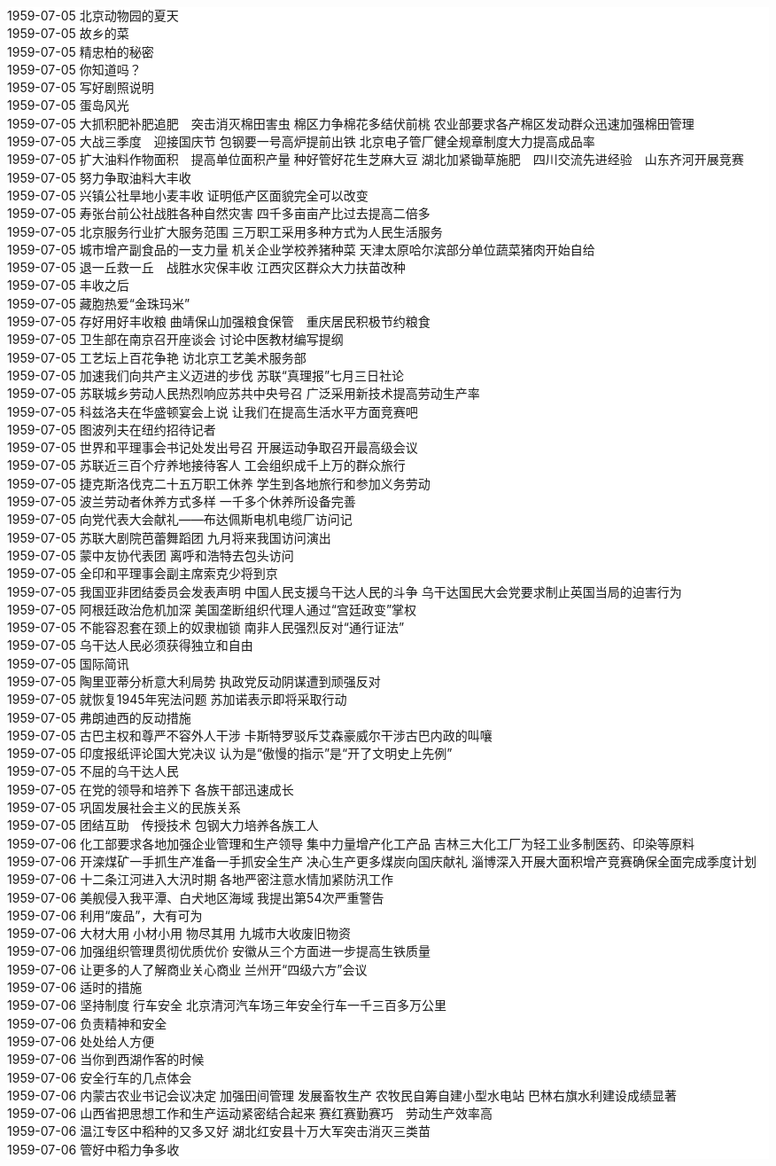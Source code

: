 1959-07-05 北京动物园的夏天  
1959-07-05 故乡的菜  
1959-07-05 精忠柏的秘密  
1959-07-05 你知道吗？  
1959-07-05 写好剧照说明  
1959-07-05 蛋岛风光  
1959-07-05 大抓积肥补肥追肥　突击消灭棉田害虫  棉区力争棉花多结伏前桃  农业部要求各产棉区发动群众迅速加强棉田管理  
1959-07-05 大战三季度　迎接国庆节  包钢要一号高炉提前出铁  北京电子管厂健全规章制度大力提高成品率  
1959-07-05 扩大油料作物面积　提高单位面积产量  种好管好花生芝麻大豆  湖北加紧锄草施肥　四川交流先进经验　山东齐河开展竞赛  
1959-07-05 努力争取油料大丰收  
1959-07-05 兴镇公社旱地小麦丰收  证明低产区面貌完全可以改变  
1959-07-05 寿张台前公社战胜各种自然灾害  四千多亩亩产比过去提高二倍多  
1959-07-05 北京服务行业扩大服务范围  三万职工采用多种方式为人民生活服务  
1959-07-05 城市增产副食品的一支力量  机关企业学校养猪种菜  天津太原哈尔滨部分单位蔬菜猪肉开始自给  
1959-07-05 退一丘救一丘　战胜水灾保丰收  江西灾区群众大力扶苗改种  
1959-07-05 丰收之后  
1959-07-05 藏胞热爱“金珠玛米”  
1959-07-05 存好用好丰收粮  曲靖保山加强粮食保管　重庆居民积极节约粮食  
1959-07-05 卫生部在南京召开座谈会  讨论中医教材编写提纲  
1959-07-05 工艺坛上百花争艳  访北京工艺美术服务部  
1959-07-05 加速我们向共产主义迈进的步伐  苏联“真理报”七月三日社论  
1959-07-05 苏联城乡劳动人民热烈响应苏共中央号召  广泛采用新技术提高劳动生产率  
1959-07-05 科兹洛夫在华盛顿宴会上说  让我们在提高生活水平方面竞赛吧  
1959-07-05 图波列夫在纽约招待记者  
1959-07-05 世界和平理事会书记处发出号召  开展运动争取召开最高级会议  
1959-07-05 苏联近三百个疗养地接待客人  工会组织成千上万的群众旅行  
1959-07-05 捷克斯洛伐克二十五万职工休养  学生到各地旅行和参加义务劳动  
1959-07-05 波兰劳动者休养方式多样  一千多个休养所设备完善  
1959-07-05 向党代表大会献礼——布达佩斯电机电缆厂访问记  
1959-07-05 苏联大剧院芭蕾舞蹈团  九月将来我国访问演出  
1959-07-05 蒙中友协代表团  离呼和浩特去包头访问  
1959-07-05 全印和平理事会副主席索克少将到京  
1959-07-05 我国亚非团结委员会发表声明  中国人民支援乌干达人民的斗争  乌干达国民大会党要求制止英国当局的迫害行为  
1959-07-05 阿根廷政治危机加深  美国垄断组织代理人通过“宫廷政变”掌权  
1959-07-05 不能容忍套在颈上的奴隶枷锁  南非人民强烈反对“通行证法”  
1959-07-05 乌干达人民必须获得独立和自由  
1959-07-05 国际简讯  
1959-07-05 陶里亚蒂分析意大利局势  执政党反动阴谋遭到顽强反对  
1959-07-05 就恢复1945年宪法问题  苏加诺表示即将采取行动  
1959-07-05 弗朗迪西的反动措施  
1959-07-05 古巴主权和尊严不容外人干涉  卡斯特罗驳斥艾森豪威尔干涉古巴内政的叫嚷  
1959-07-05 印度报纸评论国大党决议  认为是“傲慢的指示”是“开了文明史上先例”  
1959-07-05 不屈的乌干达人民  
1959-07-05 在党的领导和培养下  各族干部迅速成长  
1959-07-05 巩固发展社会主义的民族关系  
1959-07-05 团结互助　传授技术  包钢大力培养各族工人  
1959-07-06 化工部要求各地加强企业管理和生产领导  集中力量增产化工产品  吉林三大化工厂为轻工业多制医药、印染等原料  
1959-07-06 开滦煤矿一手抓生产准备一手抓安全生产  决心生产更多煤炭向国庆献礼  淄博深入开展大面积增产竞赛确保全面完成季度计划  
1959-07-06 十二条江河进入大汛时期  各地严密注意水情加紧防汛工作  
1959-07-06 美舰侵入我平潭、白犬地区海域  我提出第54次严重警告  
1959-07-06 利用“废品”，大有可为  
1959-07-06 大材大用  小材小用  物尽其用  九城市大收废旧物资  
1959-07-06 加强组织管理贯彻优质优价  安徽从三个方面进一步提高生铁质量  
1959-07-06 让更多的人了解商业关心商业  兰州开“四级六方”会议  
1959-07-06 适时的措施  
1959-07-06 坚持制度  行车安全  北京清河汽车场三年安全行车一千三百多万公里  
1959-07-06 负责精神和安全  
1959-07-06 处处给人方便  
1959-07-06 当你到西湖作客的时候  
1959-07-06 安全行车的几点体会  
1959-07-06 内蒙古农业书记会议决定  加强田间管理  发展畜牧生产  农牧民自筹自建小型水电站  巴林右旗水利建设成绩显著  
1959-07-06 山西省把思想工作和生产运动紧密结合起来  赛红赛勤赛巧　劳动生产效率高  
1959-07-06 温江专区中稻种的又多又好  湖北红安县十万大军突击消灭三类苗  
1959-07-06 管好中稻力争多收  